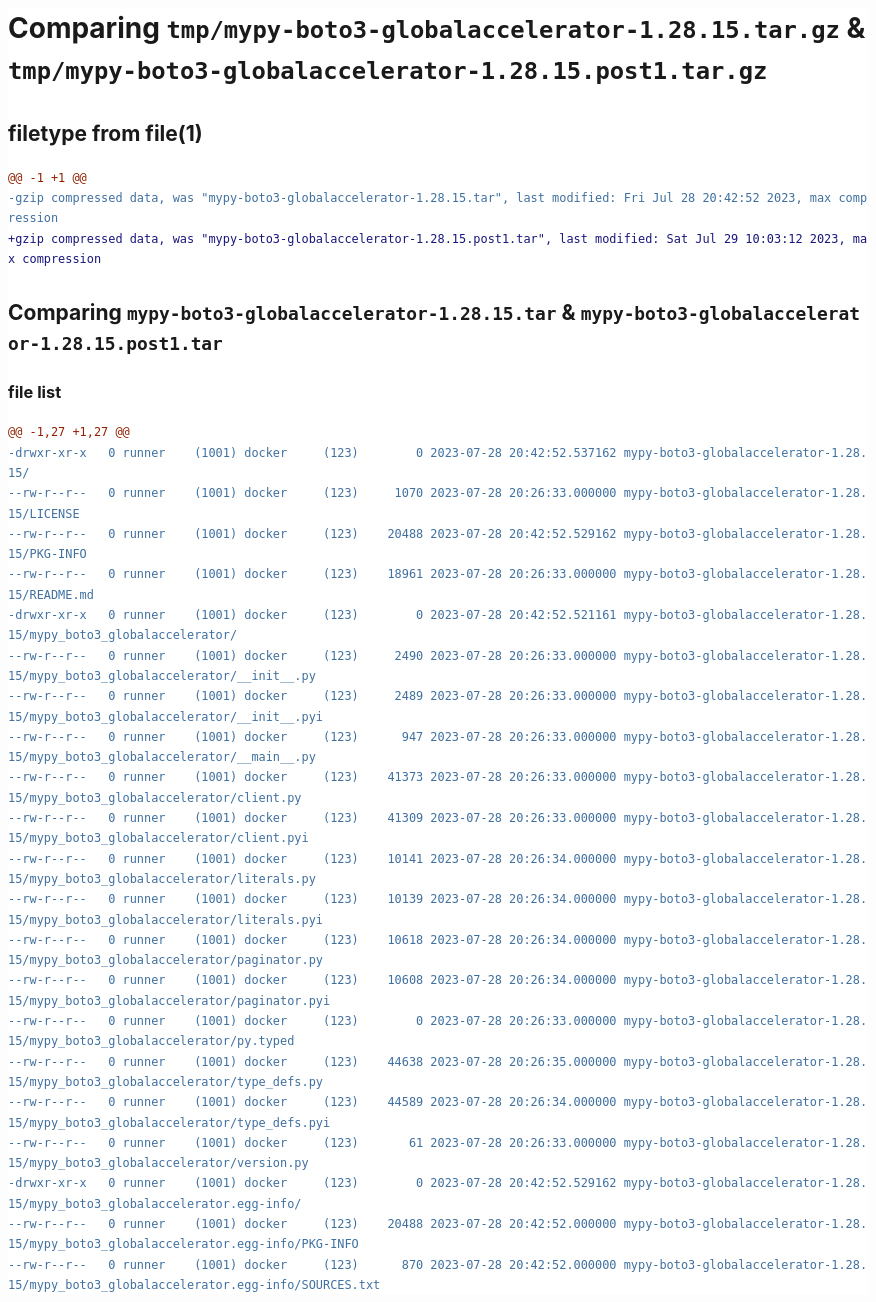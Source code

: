 # Comparing `tmp/mypy-boto3-globalaccelerator-1.28.15.tar.gz` & `tmp/mypy-boto3-globalaccelerator-1.28.15.post1.tar.gz`

## filetype from file(1)

```diff
@@ -1 +1 @@
-gzip compressed data, was "mypy-boto3-globalaccelerator-1.28.15.tar", last modified: Fri Jul 28 20:42:52 2023, max compression
+gzip compressed data, was "mypy-boto3-globalaccelerator-1.28.15.post1.tar", last modified: Sat Jul 29 10:03:12 2023, max compression
```

## Comparing `mypy-boto3-globalaccelerator-1.28.15.tar` & `mypy-boto3-globalaccelerator-1.28.15.post1.tar`

### file list

```diff
@@ -1,27 +1,27 @@
-drwxr-xr-x   0 runner    (1001) docker     (123)        0 2023-07-28 20:42:52.537162 mypy-boto3-globalaccelerator-1.28.15/
--rw-r--r--   0 runner    (1001) docker     (123)     1070 2023-07-28 20:26:33.000000 mypy-boto3-globalaccelerator-1.28.15/LICENSE
--rw-r--r--   0 runner    (1001) docker     (123)    20488 2023-07-28 20:42:52.529162 mypy-boto3-globalaccelerator-1.28.15/PKG-INFO
--rw-r--r--   0 runner    (1001) docker     (123)    18961 2023-07-28 20:26:33.000000 mypy-boto3-globalaccelerator-1.28.15/README.md
-drwxr-xr-x   0 runner    (1001) docker     (123)        0 2023-07-28 20:42:52.521161 mypy-boto3-globalaccelerator-1.28.15/mypy_boto3_globalaccelerator/
--rw-r--r--   0 runner    (1001) docker     (123)     2490 2023-07-28 20:26:33.000000 mypy-boto3-globalaccelerator-1.28.15/mypy_boto3_globalaccelerator/__init__.py
--rw-r--r--   0 runner    (1001) docker     (123)     2489 2023-07-28 20:26:33.000000 mypy-boto3-globalaccelerator-1.28.15/mypy_boto3_globalaccelerator/__init__.pyi
--rw-r--r--   0 runner    (1001) docker     (123)      947 2023-07-28 20:26:33.000000 mypy-boto3-globalaccelerator-1.28.15/mypy_boto3_globalaccelerator/__main__.py
--rw-r--r--   0 runner    (1001) docker     (123)    41373 2023-07-28 20:26:33.000000 mypy-boto3-globalaccelerator-1.28.15/mypy_boto3_globalaccelerator/client.py
--rw-r--r--   0 runner    (1001) docker     (123)    41309 2023-07-28 20:26:33.000000 mypy-boto3-globalaccelerator-1.28.15/mypy_boto3_globalaccelerator/client.pyi
--rw-r--r--   0 runner    (1001) docker     (123)    10141 2023-07-28 20:26:34.000000 mypy-boto3-globalaccelerator-1.28.15/mypy_boto3_globalaccelerator/literals.py
--rw-r--r--   0 runner    (1001) docker     (123)    10139 2023-07-28 20:26:34.000000 mypy-boto3-globalaccelerator-1.28.15/mypy_boto3_globalaccelerator/literals.pyi
--rw-r--r--   0 runner    (1001) docker     (123)    10618 2023-07-28 20:26:34.000000 mypy-boto3-globalaccelerator-1.28.15/mypy_boto3_globalaccelerator/paginator.py
--rw-r--r--   0 runner    (1001) docker     (123)    10608 2023-07-28 20:26:34.000000 mypy-boto3-globalaccelerator-1.28.15/mypy_boto3_globalaccelerator/paginator.pyi
--rw-r--r--   0 runner    (1001) docker     (123)        0 2023-07-28 20:26:33.000000 mypy-boto3-globalaccelerator-1.28.15/mypy_boto3_globalaccelerator/py.typed
--rw-r--r--   0 runner    (1001) docker     (123)    44638 2023-07-28 20:26:35.000000 mypy-boto3-globalaccelerator-1.28.15/mypy_boto3_globalaccelerator/type_defs.py
--rw-r--r--   0 runner    (1001) docker     (123)    44589 2023-07-28 20:26:34.000000 mypy-boto3-globalaccelerator-1.28.15/mypy_boto3_globalaccelerator/type_defs.pyi
--rw-r--r--   0 runner    (1001) docker     (123)       61 2023-07-28 20:26:33.000000 mypy-boto3-globalaccelerator-1.28.15/mypy_boto3_globalaccelerator/version.py
-drwxr-xr-x   0 runner    (1001) docker     (123)        0 2023-07-28 20:42:52.529162 mypy-boto3-globalaccelerator-1.28.15/mypy_boto3_globalaccelerator.egg-info/
--rw-r--r--   0 runner    (1001) docker     (123)    20488 2023-07-28 20:42:52.000000 mypy-boto3-globalaccelerator-1.28.15/mypy_boto3_globalaccelerator.egg-info/PKG-INFO
--rw-r--r--   0 runner    (1001) docker     (123)      870 2023-07-28 20:42:52.000000 mypy-boto3-globalaccelerator-1.28.15/mypy_boto3_globalaccelerator.egg-info/SOURCES.txt
```